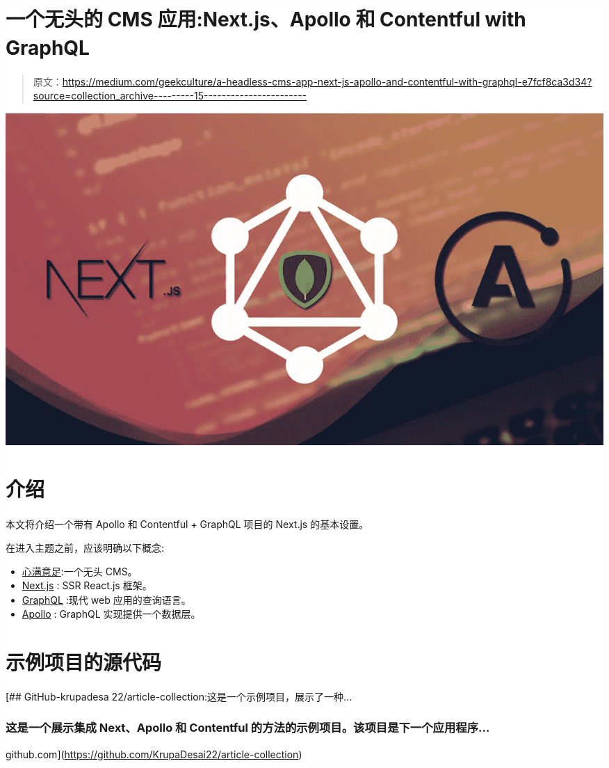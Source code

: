 # 一个无头的 CMS 应用:Next.js、Apollo 和 Contentful with GraphQL

> 原文：<https://medium.com/geekculture/a-headless-cms-app-next-js-apollo-and-contentful-with-graphql-e7fcf8ca3d34?source=collection_archive---------15----------------------->

![](img/32bbf418df957973b3496be8312273d2.png)

# 介绍

本文将介绍一个带有 Apollo 和 Contentful + GraphQL 项目的 Next.js 的基本设置。

在进入主题之前，应该明确以下概念:

*   [心满意足](https://www.contentful.com/):一个无头 CMS。
*   [Next.js](https://nextjs.org/) : SSR React.js 框架。
*   [GraphQL](https://graphql.org/) :现代 web 应用的查询语言。
*   [Apollo](https://www.apollographql.com/) : GraphQL 实现提供一个数据层。

# 示例项目的源代码

[](https://github.com/KrupaDesai22/article-collection) [## GitHub-krupadesa 22/article-collection:这是一个示例项目，展示了一种…

### 这是一个展示集成 Next、Apollo 和 Contentful 的方法的示例项目。该项目是下一个应用程序…

github.com](https://github.com/KrupaDesai22/article-collection) 
